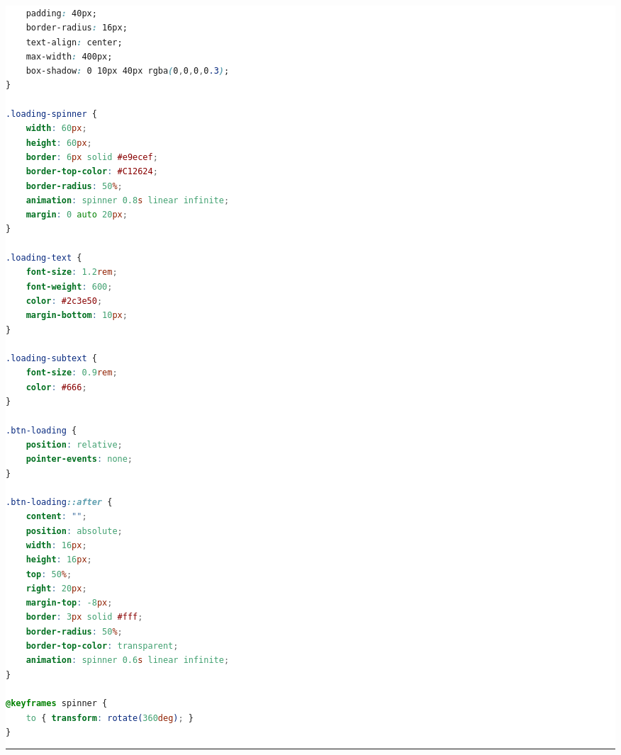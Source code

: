 ```css
    padding: 40px;
    border-radius: 16px;
    text-align: center;
    max-width: 400px;
    box-shadow: 0 10px 40px rgba(0,0,0,0.3);
}

.loading-spinner {
    width: 60px;
    height: 60px;
    border: 6px solid #e9ecef;
    border-top-color: #C12624;
    border-radius: 50%;
    animation: spinner 0.8s linear infinite;
    margin: 0 auto 20px;
}

.loading-text {
    font-size: 1.2rem;
    font-weight: 600;
    color: #2c3e50;
    margin-bottom: 10px;
}

.loading-subtext {
    font-size: 0.9rem;
    color: #666;
}

.btn-loading {
    position: relative;
    pointer-events: none;
}

.btn-loading::after {
    content: "";
    position: absolute;
    width: 16px;
    height: 16px;
    top: 50%;
    right: 20px;
    margin-top: -8px;
    border: 3px solid #fff;
    border-radius: 50%;
    border-top-color: transparent;
    animation: spinner 0.6s linear infinite;
}

@keyframes spinner {
    to { transform: rotate(360deg); }
}
```

---